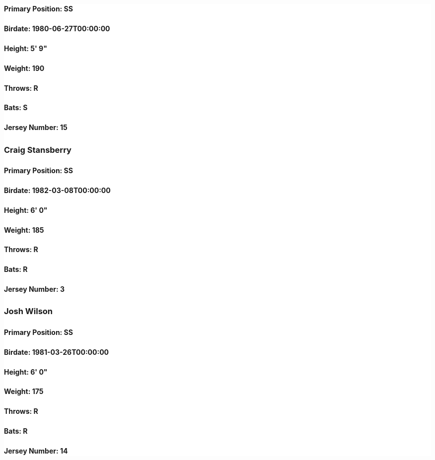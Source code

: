 #### Primary Position: SS
#### Birdate: 1980-06-27T00:00:00
#### Height: 5' 9"
#### Weight: 190
#### Throws: R
#### Bats: S
#### Jersey Number: 15
### Craig Stansberry
#### Primary Position: SS
#### Birdate: 1982-03-08T00:00:00
#### Height: 6' 0"
#### Weight: 185
#### Throws: R
#### Bats: R
#### Jersey Number: 3
### Josh Wilson
#### Primary Position: SS
#### Birdate: 1981-03-26T00:00:00
#### Height: 6' 0"
#### Weight: 175
#### Throws: R
#### Bats: R
#### Jersey Number: 14